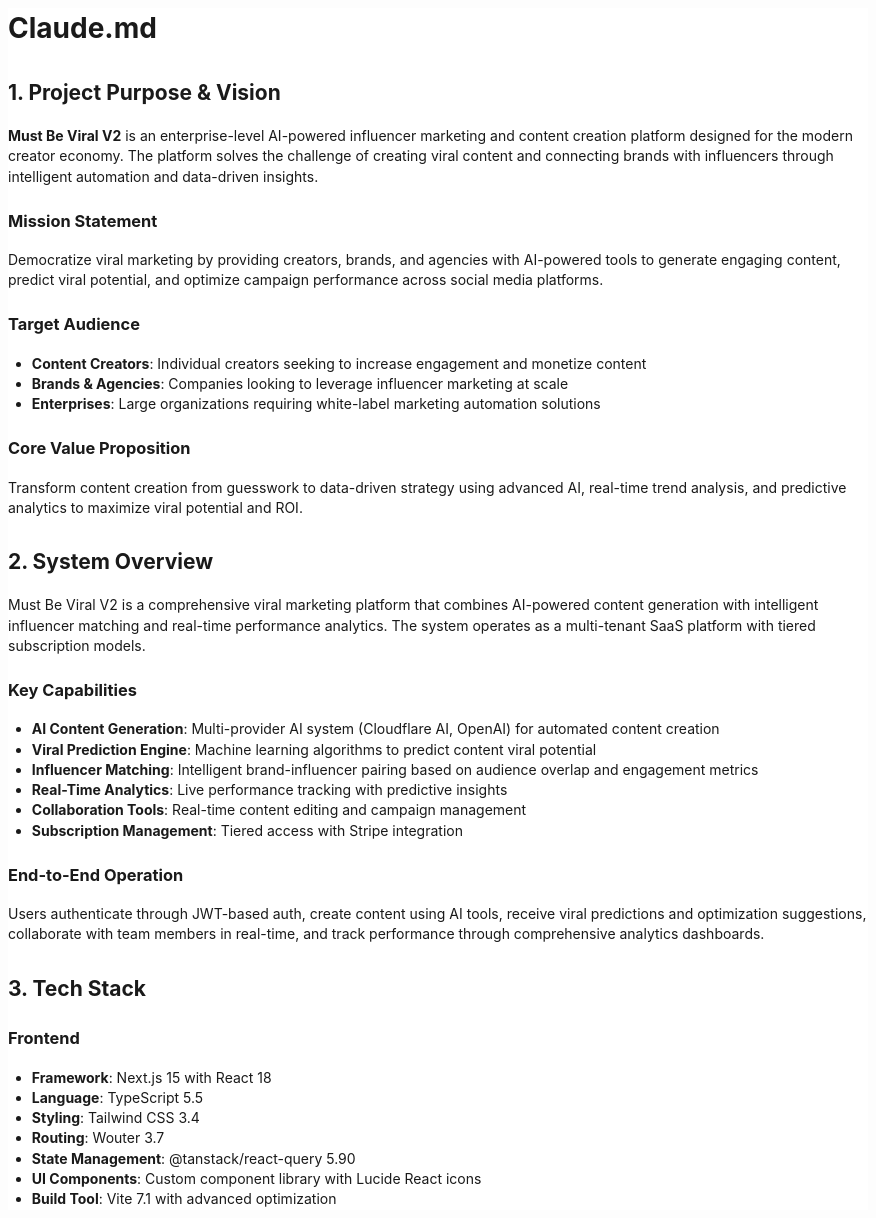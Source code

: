 # Claude.md

## 1. Project Purpose & Vision

**Must Be Viral V2** is an enterprise-level AI-powered influencer marketing and content creation platform designed for the modern creator economy. The platform solves the challenge of creating viral content and connecting brands with influencers through intelligent automation and data-driven insights.

### Mission Statement
Democratize viral marketing by providing creators, brands, and agencies with AI-powered tools to generate engaging content, predict viral potential, and optimize campaign performance across social media platforms.

### Target Audience
- **Content Creators**: Individual creators seeking to increase engagement and monetize content
- **Brands & Agencies**: Companies looking to leverage influencer marketing at scale
- **Enterprises**: Large organizations requiring white-label marketing automation solutions

### Core Value Proposition
Transform content creation from guesswork to data-driven strategy using advanced AI, real-time trend analysis, and predictive analytics to maximize viral potential and ROI.

## 2. System Overview

Must Be Viral V2 is a comprehensive viral marketing platform that combines AI-powered content generation with intelligent influencer matching and real-time performance analytics. The system operates as a multi-tenant SaaS platform with tiered subscription models.

### Key Capabilities
- **AI Content Generation**: Multi-provider AI system (Cloudflare AI, OpenAI) for automated content creation
- **Viral Prediction Engine**: Machine learning algorithms to predict content viral potential
- **Influencer Matching**: Intelligent brand-influencer pairing based on audience overlap and engagement metrics
- **Real-Time Analytics**: Live performance tracking with predictive insights
- **Collaboration Tools**: Real-time content editing and campaign management
- **Subscription Management**: Tiered access with Stripe integration

### End-to-End Operation
Users authenticate through JWT-based auth, create content using AI tools, receive viral predictions and optimization suggestions, collaborate with team members in real-time, and track performance through comprehensive analytics dashboards.

## 3. Tech Stack

### Frontend
- **Framework**: Next.js 15 with React 18
- **Language**: TypeScript 5.5
- **Styling**: Tailwind CSS 3.4
- **Routing**: Wouter 3.7
- **State Management**: @tanstack/react-query 5.90
- **UI Components**: Custom component library with Lucide React icons
- **Build Tool**: Vite 7.1 with advanced optimization
